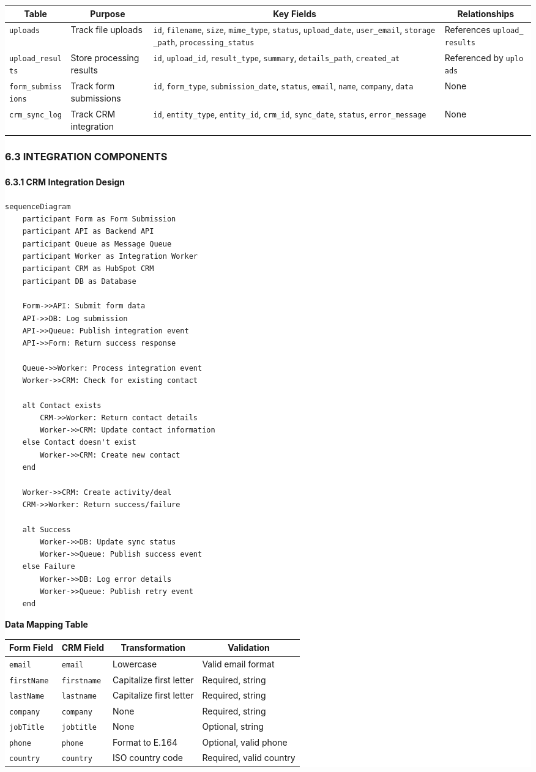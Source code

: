 | Table | Purpose | Key Fields | Relationships |
|-------|---------|-----------|--------------|
| `uploads` | Track file uploads | `id`, `filename`, `size`, `mime_type`, `status`, `upload_date`, `user_email`, `storage_path`, `processing_status` | References `upload_results` |
| `upload_results` | Store processing results | `id`, `upload_id`, `result_type`, `summary`, `details_path`, `created_at` | Referenced by `uploads` |
| `form_submissions` | Track form submissions | `id`, `form_type`, `submission_date`, `status`, `email`, `name`, `company`, `data` | None |
| `crm_sync_log` | Track CRM integration | `id`, `entity_type`, `entity_id`, `crm_id`, `sync_date`, `status`, `error_message` | None |

### 6.3 INTEGRATION COMPONENTS

#### 6.3.1 CRM Integration Design

```mermaid
sequenceDiagram
    participant Form as Form Submission
    participant API as Backend API
    participant Queue as Message Queue
    participant Worker as Integration Worker
    participant CRM as HubSpot CRM
    participant DB as Database
    
    Form->>API: Submit form data
    API->>DB: Log submission
    API->>Queue: Publish integration event
    API->>Form: Return success response
    
    Queue->>Worker: Process integration event
    Worker->>CRM: Check for existing contact
    
    alt Contact exists
        CRM->>Worker: Return contact details
        Worker->>CRM: Update contact information
    else Contact doesn't exist
        Worker->>CRM: Create new contact
    end
    
    Worker->>CRM: Create activity/deal
    CRM->>Worker: Return success/failure
    
    alt Success
        Worker->>DB: Update sync status
        Worker->>Queue: Publish success event
    else Failure
        Worker->>DB: Log error details
        Worker->>Queue: Publish retry event
    end
```

**Data Mapping Table**

| Form Field | CRM Field | Transformation | Validation |
|------------|-----------|----------------|------------|
| `email` | `email` | Lowercase | Valid email format |
| `firstName` | `firstname` | Capitalize first letter | Required, string |
| `lastName` | `lastname` | Capitalize first letter | Required, string |
| `company` | `company` | None | Required, string |
| `jobTitle` | `jobtitle` | None | Optional, string |
| `phone` | `phone` | Format to E.164 | Optional, valid phone |
| `country` | `country` | ISO country code | Required, valid country |